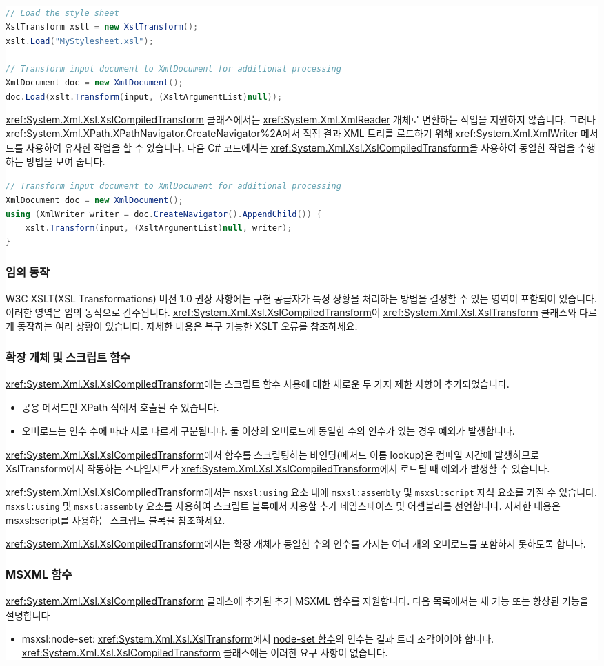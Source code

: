 ```csharp
// Load the style sheet
XslTransform xslt = new XslTransform();
xslt.Load("MyStylesheet.xsl");

// Transform input document to XmlDocument for additional processing
XmlDocument doc = new XmlDocument();
doc.Load(xslt.Transform(input, (XsltArgumentList)null));
```

<xref:System.Xml.Xsl.XslCompiledTransform> 클래스에서는 <xref:System.Xml.XmlReader> 개체로 변환하는 작업을 지원하지 않습니다. 그러나 <xref:System.Xml.XPath.XPathNavigator.CreateNavigator%2A>에서 직접 결과 XML 트리를 로드하기 위해 <xref:System.Xml.XmlWriter> 메서드를 사용하여 유사한 작업을 할 수 있습니다. 다음 C# 코드에서는 <xref:System.Xml.Xsl.XslCompiledTransform>을 사용하여 동일한 작업을 수행하는 방법을 보여 줍니다.

```csharp
// Transform input document to XmlDocument for additional processing
XmlDocument doc = new XmlDocument();
using (XmlWriter writer = doc.CreateNavigator().AppendChild()) {
    xslt.Transform(input, (XsltArgumentList)null, writer);
}
```

### <a name="discretionary-behavior"></a>임의 동작

W3C XSLT(XSL Transformations) 버전 1.0 권장 사항에는 구현 공급자가 특정 상황을 처리하는 방법을 결정할 수 있는 영역이 포함되어 있습니다. 이러한 영역은 임의 동작으로 간주됩니다. <xref:System.Xml.Xsl.XslCompiledTransform>이 <xref:System.Xml.Xsl.XslTransform> 클래스와 다르게 동작하는 여러 상황이 있습니다. 자세한 내용은 [복구 가능한 XSLT 오류](../../../../docs/standard/data/xml/recoverable-xslt-errors.md)를 참조하세요.

### <a name="extension-objects-and-script-functions"></a>확장 개체 및 스크립트 함수

<xref:System.Xml.Xsl.XslCompiledTransform>에는 스크립트 함수 사용에 대한 새로운 두 가지 제한 사항이 추가되었습니다.

- 공용 메서드만 XPath 식에서 호출될 수 있습니다.

- 오버로드는 인수 수에 따라 서로 다르게 구분됩니다. 둘 이상의 오버로드에 동일한 수의 인수가 있는 경우 예외가 발생합니다.

<xref:System.Xml.Xsl.XslCompiledTransform>에서 함수를 스크립팅하는 바인딩(메서드 이름 lookup)은 컴파일 시간에 발생하므로 XslTransform에서 작동하는 스타일시트가 <xref:System.Xml.Xsl.XslCompiledTransform>에서 로드될 때 예외가 발생할 수 있습니다.

<xref:System.Xml.Xsl.XslCompiledTransform>에서는 `msxsl:using` 요소 내에 `msxsl:assembly` 및 `msxsl:script` 자식 요소를 가질 수 있습니다. `msxsl:using` 및 `msxsl:assembly` 요소를 사용하여 스크립트 블록에서 사용할 추가 네임스페이스 및 어셈블리를 선언합니다. 자세한 내용은 [msxsl:script를 사용하는 스크립트 블록](../../../../docs/standard/data/xml/script-blocks-using-msxsl-script.md)을 참조하세요.

<xref:System.Xml.Xsl.XslCompiledTransform>에서는 확장 개체가 동일한 수의 인수를 가지는 여러 개의 오버로드를 포함하지 못하도록 합니다.

### <a name="msxml-functions"></a>MSXML 함수

<xref:System.Xml.Xsl.XslCompiledTransform> 클래스에 추가된 추가 MSXML 함수를 지원합니다. 다음 목록에서는 새 기능 또는 향상된 기능을 설명합니다

- msxsl:node-set: <xref:System.Xml.Xsl.XslTransform>에서 [node-set 함수](https://docs.microsoft.com/previous-versions/dotnet/netframework-4.0/ms256197(v=vs.100))의 인수는 결과 트리 조각이어야 합니다. <xref:System.Xml.Xsl.XslCompiledTransform> 클래스에는 이러한 요구 사항이 없습니다.
